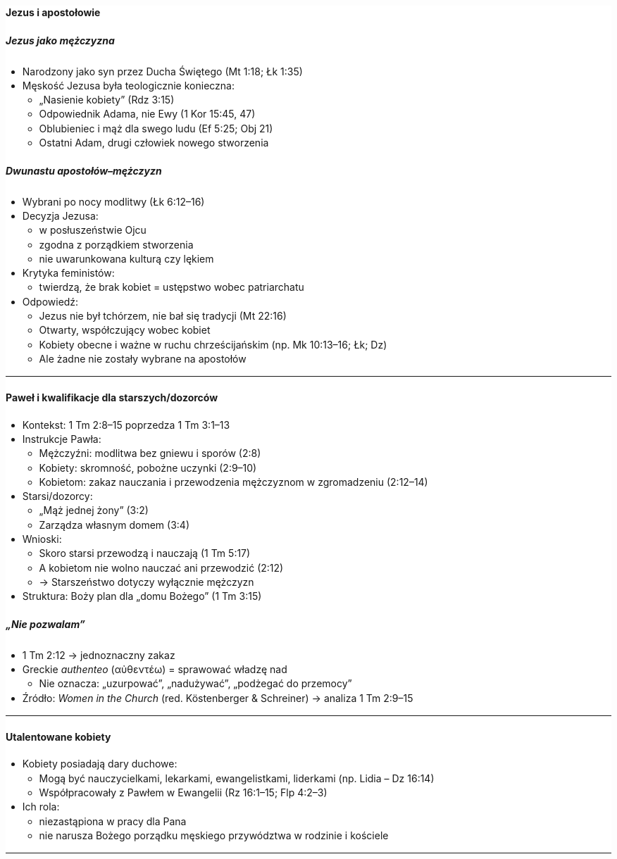 
#### Jezus i apostołowie

##### Jezus jako mężczyzna
- Narodzony jako syn przez Ducha Świętego (Mt 1:18; Łk 1:35)
- Męskość Jezusa była teologicznie konieczna:
  - „Nasienie kobiety” (Rdz 3:15)
  - Odpowiednik Adama, nie Ewy (1 Kor 15:45, 47)
  - Oblubieniec i mąż dla swego ludu (Ef 5:25; Obj 21)
  - Ostatni Adam, drugi człowiek nowego stworzenia

##### Dwunastu apostołów–mężczyzn
- Wybrani po nocy modlitwy (Łk 6:12–16)
- Decyzja Jezusa:
  - w posłuszeństwie Ojcu
  - zgodna z porządkiem stworzenia
  - nie uwarunkowana kulturą czy lękiem
- Krytyka feministów:
  - twierdzą, że brak kobiet = ustępstwo wobec patriarchatu
- Odpowiedź:
  - Jezus nie był tchórzem, nie bał się tradycji (Mt 22:16)
  - Otwarty, współczujący wobec kobiet
  - Kobiety obecne i ważne w ruchu chrześcijańskim (np. Mk 10:13–16; Łk; Dz)
  - Ale żadne nie zostały wybrane na apostołów

---

#### Paweł i kwalifikacje dla starszych/dozorców
- Kontekst: 1 Tm 2:8–15 poprzedza 1 Tm 3:1–13
- Instrukcje Pawła:
  - Mężczyźni: modlitwa bez gniewu i sporów (2:8)
  - Kobiety: skromność, pobożne uczynki (2:9–10)
  - Kobietom: zakaz nauczania i przewodzenia mężczyznom w zgromadzeniu (2:12–14)
- Starsi/dozorcy:
  - „Mąż jednej żony” (3:2)
  - Zarządza własnym domem (3:4)
- Wnioski:
  - Skoro starsi przewodzą i nauczają (1 Tm 5:17)
  - A kobietom nie wolno nauczać ani przewodzić (2:12)
  - → Starszeństwo dotyczy wyłącznie mężczyzn
- Struktura: Boży plan dla „domu Bożego” (1 Tm 3:15)

##### „Nie pozwalam”
- 1 Tm 2:12 → jednoznaczny zakaz
- Greckie *authenteo* (αὐθεντέω) = sprawować władzę nad
  - Nie oznacza: „uzurpować”, „nadużywać”, „podżegać do przemocy”
- Źródło: *Women in the Church* (red. Köstenberger & Schreiner) → analiza 1 Tm 2:9–15

---

#### Utalentowane kobiety
- Kobiety posiadają dary duchowe:
  - Mogą być nauczycielkami, lekarkami, ewangelistkami, liderkami (np. Lidia – Dz 16:14)
  - Współpracowały z Pawłem w Ewangelii (Rz 16:1–15; Flp 4:2–3)
- Ich rola:
  - niezastąpiona w pracy dla Pana
  - nie narusza Bożego porządku męskiego przywództwa w rodzinie i kościele

---